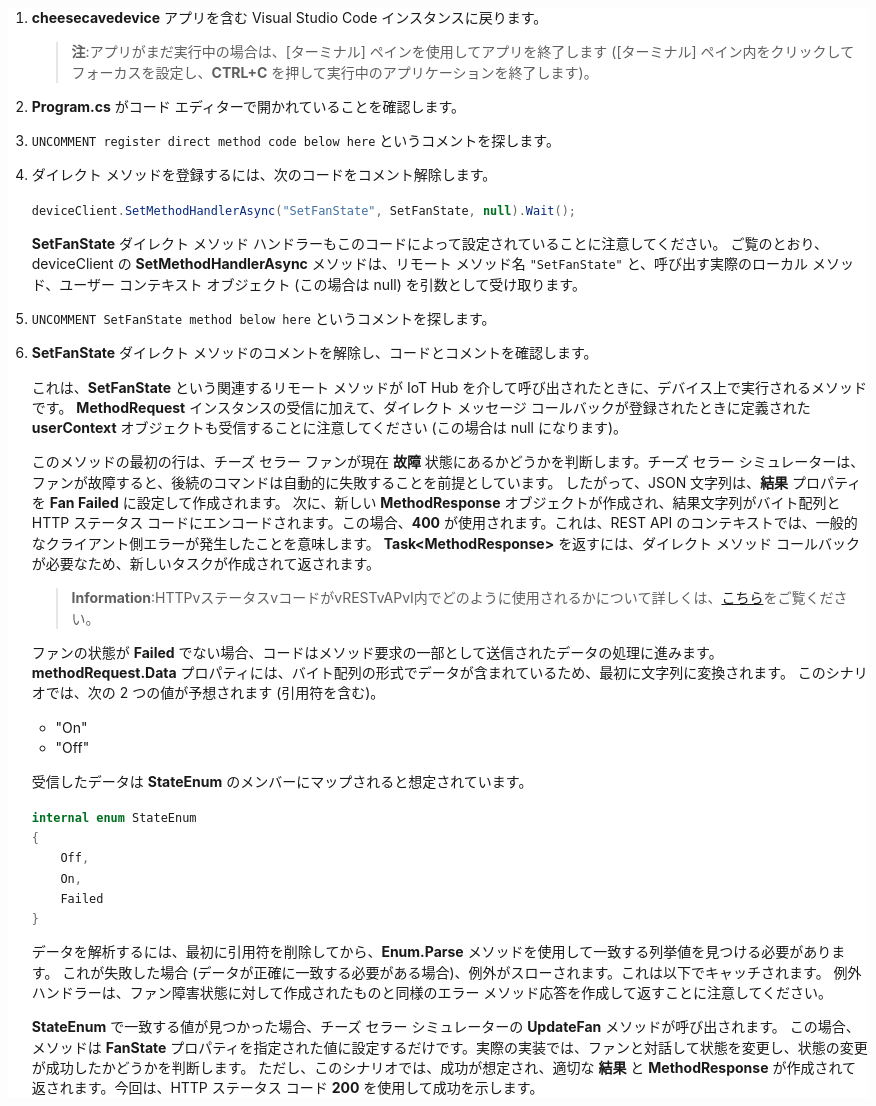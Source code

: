 1. **cheesecavedevice** アプリを含む Visual Studio Code インスタンスに戻ります。

    > **注**:アプリがまだ実行中の場合は、[ターミナル] ペインを使用してアプリを終了します ([ターミナル] ペイン内をクリックしてフォーカスを設定し、**CTRL+C** を押して実行中のアプリケーションを終了します)。

1. **Program.cs** がコード エディターで開かれていることを確認します。

1. `UNCOMMENT register direct method code below here` というコメントを探します。

1. ダイレクト メソッドを登録するには、次のコードをコメント解除します。

    ```csharp
    deviceClient.SetMethodHandlerAsync("SetFanState", SetFanState, null).Wait();
    ```

    **SetFanState** ダイレクト メソッド ハンドラーもこのコードによって設定されていることに注意してください。 ご覧のとおり、deviceClient の **SetMethodHandlerAsync** メソッドは、リモート メソッド名 `"SetFanState"` と、呼び出す実際のローカル メソッド、ユーザー コンテキスト オブジェクト (この場合は null) を引数として受け取ります。

1. `UNCOMMENT SetFanState method below here` というコメントを探します。

1. **SetFanState** ダイレクト メソッドのコメントを解除し、コードとコメントを確認します。

    これは、**SetFanState** という関連するリモート メソッドが IoT Hub を介して呼び出されたときに、デバイス上で実行されるメソッドです。 **MethodRequest** インスタンスの受信に加えて、ダイレクト メッセージ コールバックが登録されたときに定義された **userContext** オブジェクトも受信することに注意してください (この場合は null になります)。

    このメソッドの最初の行は、チーズ セラー ファンが現在 **故障** 状態にあるかどうかを判断します。チーズ セラー シミュレーターは、ファンが故障すると、後続のコマンドは自動的に失敗することを前提としています。 したがって、JSON 文字列は、**結果** プロパティを **Fan Failed** に設定して作成されます。 次に、新しい **MethodResponse** オブジェクトが作成され、結果文字列がバイト配列と HTTP ステータス コードにエンコードされます。この場合、**400** が使用されます。これは、REST API のコンテキストでは、一般的なクライアント側エラーが発生したことを意味します。 **Task\<MethodResponse\>** を返すには、ダイレクト メソッド コールバックが必要なため、新しいタスクが作成されて返されます。

    > **Information**:HTTPvステータスvコードがvRESTvAPvI内でどのように使用されるかについて詳しくは、[こちら](https://restfulapi.net/http-status-codes/)をご覧ください。

    ファンの状態が **Failed** でない場合、コードはメソッド要求の一部として送信されたデータの処理に進みます。 **methodRequest.Data** プロパティには、バイト配列の形式でデータが含まれているため、最初に文字列に変換されます。 このシナリオでは、次の 2 つの値が予想されます (引用符を含む)。

    * "On"
    * "Off"

    受信したデータは **StateEnum** のメンバーにマップされると想定されています。

    ```csharp
    internal enum StateEnum
    {
        Off,
        On,
        Failed
    }
    ```

    データを解析するには、最初に引用符を削除してから、**Enum.Parse** メソッドを使用して一致する列挙値を見つける必要があります。 これが失敗した場合 (データが正確に一致する必要がある場合)、例外がスローされます。これは以下でキャッチされます。 例外ハンドラーは、ファン障害状態に対して作成されたものと同様のエラー メソッド応答を作成して返すことに注意してください。

    **StateEnum** で一致する値が見つかった場合、チーズ セラー シミュレーターの **UpdateFan** メソッドが呼び出されます。 この場合、メソッドは **FanState** プロパティを指定された値に設定するだけです。実際の実装では、ファンと対話して状態を変更し、状態の変更が成功したかどうかを判断します。 ただし、このシナリオでは、成功が想定され、適切な **結果** と **MethodResponse** が作成されて返されます。今回は、HTTP ステータス コード **200** を使用して成功を示します。
